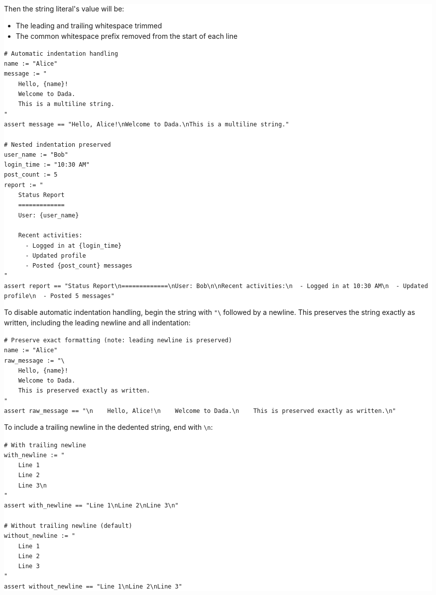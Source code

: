 Then the string literal's value will be:
- The leading and trailing whitespace trimmed
- The common whitespace prefix removed from the start of each line

```dada
# Automatic indentation handling
name := "Alice"
message := "
    Hello, {name}!
    Welcome to Dada.
    This is a multiline string.
"
assert message == "Hello, Alice!\nWelcome to Dada.\nThis is a multiline string."

# Nested indentation preserved
user_name := "Bob"
login_time := "10:30 AM"
post_count := 5
report := "
    Status Report
    =============
    User: {user_name}
    
    Recent activities:
      - Logged in at {login_time}
      - Updated profile
      - Posted {post_count} messages
"
assert report == "Status Report\n=============\nUser: Bob\n\nRecent activities:\n  - Logged in at 10:30 AM\n  - Updated profile\n  - Posted 5 messages"
```

To disable automatic indentation handling, begin the string with `"\` followed by a newline. This preserves the string exactly as written, including the leading newline and all indentation:

```dada
# Preserve exact formatting (note: leading newline is preserved)
name := "Alice"
raw_message := "\
    Hello, {name}!
    Welcome to Dada.
    This is preserved exactly as written.
"
assert raw_message == "\n    Hello, Alice!\n    Welcome to Dada.\n    This is preserved exactly as written.\n"
```

To include a trailing newline in the dedented string, end with `\n`:

```dada
# With trailing newline
with_newline := "
    Line 1
    Line 2
    Line 3\n
"
assert with_newline == "Line 1\nLine 2\nLine 3\n"

# Without trailing newline (default)
without_newline := "
    Line 1
    Line 2
    Line 3
"
assert without_newline == "Line 1\nLine 2\nLine 3"
```
